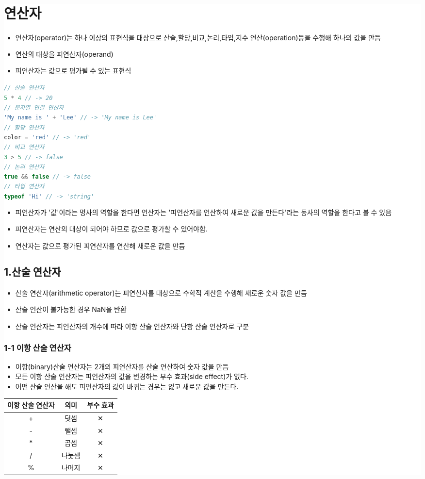 # 연산자

- 연산자(operator)는 하나 이상의 표현식을 대상으로 산술,할당,비교,논리,타입,지수 연산(operation)등을 수행해 하나의 값을 만듬

- 연산의 대상을 피연산자(operand)

- 피연산자는 값으로 평가될 수 있는 표현식

```javascript
// 산술 연산자
5 * 4 // -> 20
// 문자열 연결 연산자
'My name is ' + 'Lee' // -> 'My name is Lee'
// 할당 연산자
color = 'red' // -> 'red'
// 비교 연산자
3 > 5 // -> false
// 논리 연산자
true && false // -> false
// 타입 연산자
typeof 'Hi' // -> 'string'
```

- 피연산자가 '값'이라는 명사의 역할을 한다면 연산자는 '피연산자를 연산하여 새로운 값을 만든다'라는 동사의 역할을 한다고 볼 수 있음

- 피연산자는 연산의 대상이 되어야 하므로 값으로 평가할 수 있어야함.

- 연산자는 값으로 평가된 피연산자를 연산해 새로운 값을 만듬



## 1.산술 연산자

- 산술 연산자(arithmetic operator)는 피연산자를 대상으로 수학적 계산을 수행해 새로운 숫자 값을 만듬

- 산술 연산이 불가능한 경우 NaN을 반환

- 산술 연산자는 피연산자의 개수에 따라 이항 산술 연산자와 단항 산술 연산자로 구분



### 1-1 이항 산술 연산자

- 이항(binary)산술 연산자는 2개의 피연산자를 산술 연산하여 숫자 값을 만듬
- 모든 이항 산술 연산자는 피연산자의 값을 변경하는 부수 효과(side effect)가 없다.
- 어떤 산술 연산을 해도 피연산자의 값이 바뀌는 경우는 없고 새로운 값을 만든다.

| 이항 산술 연산자 |  의미  | 부수 효과 |
| :--------------: | :----: | :-------: |
|        +         |  덧셈  |     ✕     |
|        -         |  뺄셈  |     ✕     |
|        *         |  곱셈  |     ✕     |
|        /         | 나눗셈 |     ✕     |
|        %         | 나머지 |     ✕     |
